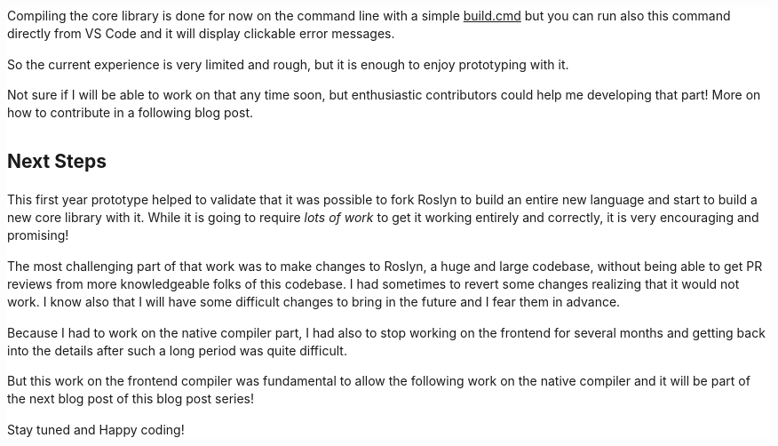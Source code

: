 Compiling the core library is done for now on the command line with a simple [build.cmd](https://github.com/stark-lang/stark/blob/cd7edc76200142a25636d6c04b53308ad40aaafc/src/runtime/core/build.cmd) but you can run also this command directly from VS Code and it will display clickable error messages.

So the current experience is very limited and rough, but it is enough to enjoy prototyping with it.

Not sure if I will be able to work on that any time soon, but enthusiastic contributors could help me developing that part! More on how to contribute in a following blog post.

## Next Steps

This first year prototype helped to validate that it was possible to fork Roslyn to build an entire new language and start to build a new core library with it. While it is going to require *lots of work*  to get it working entirely and correctly, it is very encouraging and promising!

The most challenging part of that work was to make changes to Roslyn, a huge and large codebase, without being able to get PR reviews from more knowledgeable folks of this codebase. I had sometimes to revert some changes realizing that it would not work. I know also that I will have some difficult changes to bring in the future and I fear them in advance.

Because I had to work on the native compiler part, I had also to stop working on the frontend for several months and getting back into the details after such a long period was quite difficult.

But this work on the frontend compiler was fundamental to allow the following work on the native compiler and it will be part of the next blog post of this blog post series!

Stay tuned and Happy coding!